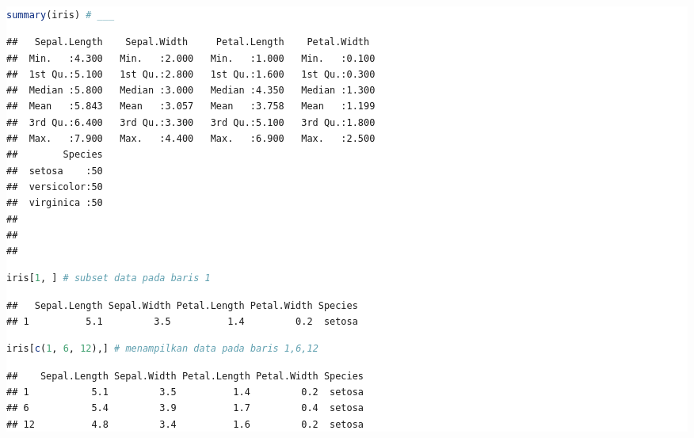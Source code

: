 ``` r
summary(iris) # ___
```

    ##   Sepal.Length    Sepal.Width     Petal.Length    Petal.Width   
    ##  Min.   :4.300   Min.   :2.000   Min.   :1.000   Min.   :0.100  
    ##  1st Qu.:5.100   1st Qu.:2.800   1st Qu.:1.600   1st Qu.:0.300  
    ##  Median :5.800   Median :3.000   Median :4.350   Median :1.300  
    ##  Mean   :5.843   Mean   :3.057   Mean   :3.758   Mean   :1.199  
    ##  3rd Qu.:6.400   3rd Qu.:3.300   3rd Qu.:5.100   3rd Qu.:1.800  
    ##  Max.   :7.900   Max.   :4.400   Max.   :6.900   Max.   :2.500  
    ##        Species  
    ##  setosa    :50  
    ##  versicolor:50  
    ##  virginica :50  
    ##                 
    ##                 
    ## 

``` r
iris[1, ] # subset data pada baris 1
```

    ##   Sepal.Length Sepal.Width Petal.Length Petal.Width Species
    ## 1          5.1         3.5          1.4         0.2  setosa

``` r
iris[c(1, 6, 12),] # menampilkan data pada baris 1,6,12
```

    ##    Sepal.Length Sepal.Width Petal.Length Petal.Width Species
    ## 1           5.1         3.5          1.4         0.2  setosa
    ## 6           5.4         3.9          1.7         0.4  setosa
    ## 12          4.8         3.4          1.6         0.2  setosa
